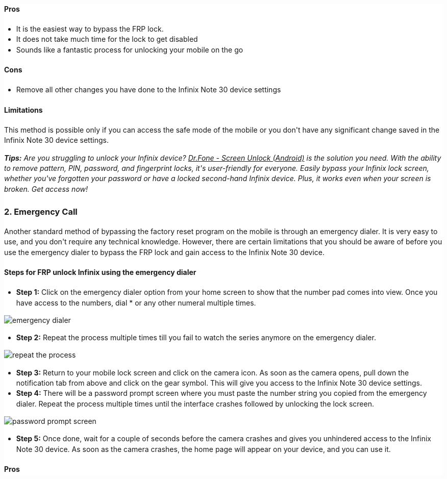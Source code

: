 #### Pros

- It is the easiest way to bypass the FRP lock.
- It does not take much time for the lock to get disabled
- Sounds like a fantastic process for unlocking your mobile on the go

#### Cons

- Remove all other changes you have done to the Infinix Note 30 device settings

#### Limitations

This method is possible only if you can access the safe mode of the mobile or you don't have any significant change saved in the Infinix Note 30 device settings.

_**Tips:** Are you struggling to unlock your Infinix device? [Dr.Fone - Screen Unlock (Android)](https://tools.techidaily.com/wondershare/drfone/iphone-unlock/) is the solution you need. With the ability to remove pattern, PIN, password, and fingerprint locks, it's user-friendly for everyone. Easily bypass your Infinix lock screen, whether you've forgotten your password or have a locked second-hand Infinix device. Plus, it works even when your screen is broken. Get access now!_

### 2\. Emergency Call

Another standard method of bypassing the factory reset program on the mobile is through an emergency dialer. It is very easy to use, and you don't require any technical knowledge. However, there are certain limitations that you should be aware of before you use the emergency dialer to bypass the FRP lock and gain access to the Infinix Note 30 device.

#### Steps for FRP unlock Infinix using the emergency dialer

- **Step 1:** Click on the emergency dialer option from your home screen to show that the number pad comes into view. Once you have access to the numbers, dial \* or any other numeral multiple times.

![ emergency dialer](https://images.wondershare.com/drfone/article/2022/09/emergency-dialer.jpg)

- **Step 2:** Repeat the process multiple times till you fail to watch the series anymore on the emergency dialer.

![repeat the process](https://images.wondershare.com/drfone/article/2022/09/repeat-the-process.jpg)

- **Step 3:** Return to your mobile lock screen and click on the camera icon. As soon as the camera opens, pull down the notification tab from above and click on the gear symbol. This will give you access to the Infinix Note 30 device settings.
- **Step 4:** There will be a password prompt screen where you must paste the number string you copied from the emergency dialer. Repeat the process multiple times until the interface crashes followed by unlocking the lock screen.

![password prompt screen](https://images.wondershare.com/drfone/article/2022/09/password-prompt-screen.jpg)

- **Step 5:** Once done, wait for a couple of seconds before the camera crashes and gives you unhindered access to the Infinix Note 30 device. As soon as the camera crashes, the home page will appear on your device, and you can use it.

#### Pros
